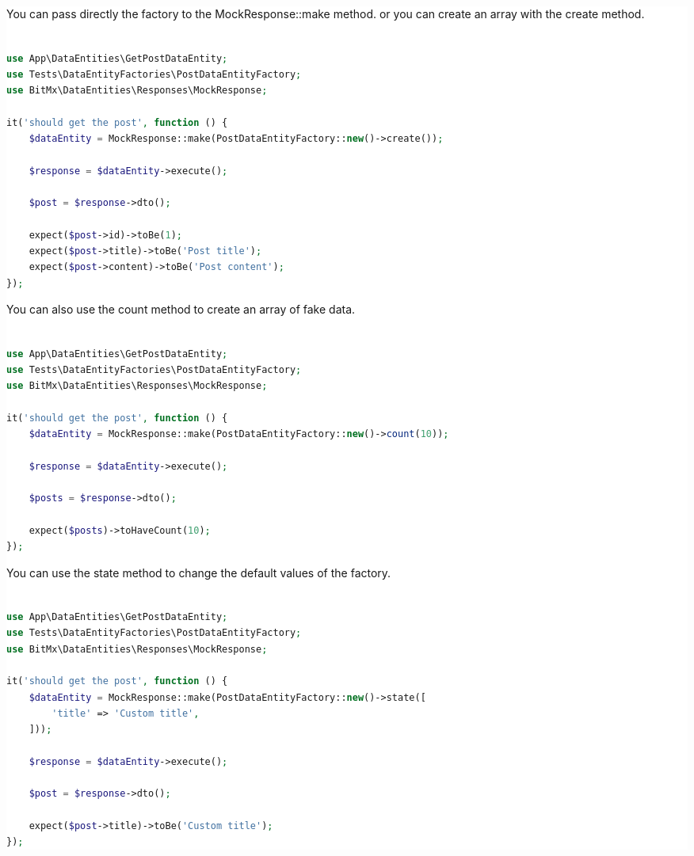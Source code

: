 You can pass directly the factory to the MockResponse::make method. or you can create an array
with the create method.

```php

use App\DataEntities\GetPostDataEntity;
use Tests\DataEntityFactories\PostDataEntityFactory;
use BitMx\DataEntities\Responses\MockResponse;

it('should get the post', function () {
    $dataEntity = MockResponse::make(PostDataEntityFactory::new()->create());

    $response = $dataEntity->execute();

    $post = $response->dto();

    expect($post->id)->toBe(1);
    expect($post->title)->toBe('Post title');
    expect($post->content)->toBe('Post content');
});
```

You can also use the count method to create an array of fake data.

```php

use App\DataEntities\GetPostDataEntity;
use Tests\DataEntityFactories\PostDataEntityFactory;
use BitMx\DataEntities\Responses\MockResponse;

it('should get the post', function () {
    $dataEntity = MockResponse::make(PostDataEntityFactory::new()->count(10));

    $response = $dataEntity->execute();

    $posts = $response->dto();

    expect($posts)->toHaveCount(10);
});
```

You can use the state method to change the default values of the factory.

```php

use App\DataEntities\GetPostDataEntity;
use Tests\DataEntityFactories\PostDataEntityFactory;
use BitMx\DataEntities\Responses\MockResponse;

it('should get the post', function () {
    $dataEntity = MockResponse::make(PostDataEntityFactory::new()->state([
        'title' => 'Custom title',
    ]));

    $response = $dataEntity->execute();

    $post = $response->dto();

    expect($post->title)->toBe('Custom title');
});
```

